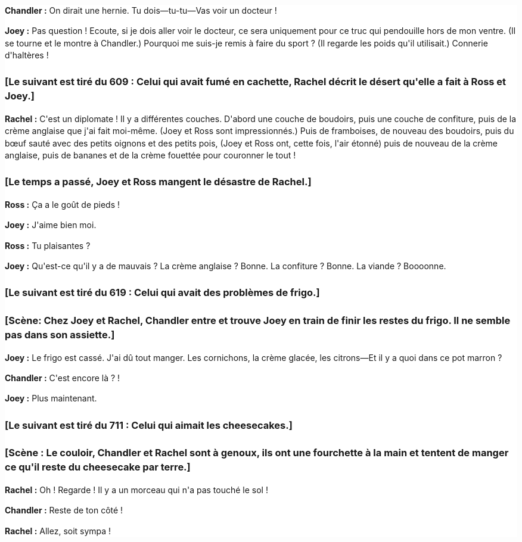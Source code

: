 **Chandler :** On dirait une hernie. Tu dois—tu-tu—Vas voir un docteur !

**Joey :** Pas question ! Ecoute, si je dois aller voir le docteur, ce sera uniquement pour ce truc qui pendouille hors de mon ventre. (Il se tourne et le montre à Chandler.) Pourquoi me suis-je remis à faire du sport ? (Il regarde les poids qu'il utilisait.) Connerie d'haltères !

### [Le suivant est tiré du 609 : Celui qui avait fumé en cachette, Rachel décrit le désert qu'elle a fait à Ross et Joey.]

**Rachel :** C'est un diplomate ! Il y a différentes couches. D'abord une couche de boudoirs, puis une couche de confiture, puis de la crème anglaise que j'ai fait moi-même. (Joey et Ross sont impressionnés.) Puis de framboises, de nouveau des boudoirs, puis du bœuf sauté avec des petits oignons et des petits pois, (Joey et Ross ont, cette fois, l'air étonné) puis de nouveau de la crème anglaise, puis de bananes et de la crème fouettée pour couronner le tout !

### [Le temps a passé, Joey et Ross mangent le désastre de Rachel.]

**Ross :** Ça a le goût de pieds !

**Joey :** J'aime bien moi.

**Ross :** Tu plaisantes ?

**Joey :** Qu'est-ce qu'il y a de mauvais ? La crème anglaise ? Bonne. La confiture ? Bonne. La viande ? Boooonne.

### [Le suivant est tiré du 619 : Celui qui avait des problèmes de frigo.]

### [Scène: Chez Joey et Rachel, Chandler entre et trouve Joey en train de finir les restes du frigo. Il ne semble pas dans son assiette.]

**Joey :** Le frigo est cassé. J'ai dû tout manger. Les cornichons, la crème glacée, les citrons—Et il y a quoi dans ce pot marron ?

**Chandler :** C'est encore là ? !

**Joey :** Plus maintenant.

### [Le suivant est tiré du 711 : Celui qui aimait les cheesecakes.]

### [Scène : Le couloir, Chandler et Rachel sont à genoux, ils ont une fourchette à la main et tentent de manger ce qu'il reste du cheesecake par terre.]

**Rachel :** Oh ! Regarde ! Il y a un morceau qui n'a pas touché le sol !

**Chandler :** Reste de ton côté !

**Rachel :** Allez, soit sympa !
